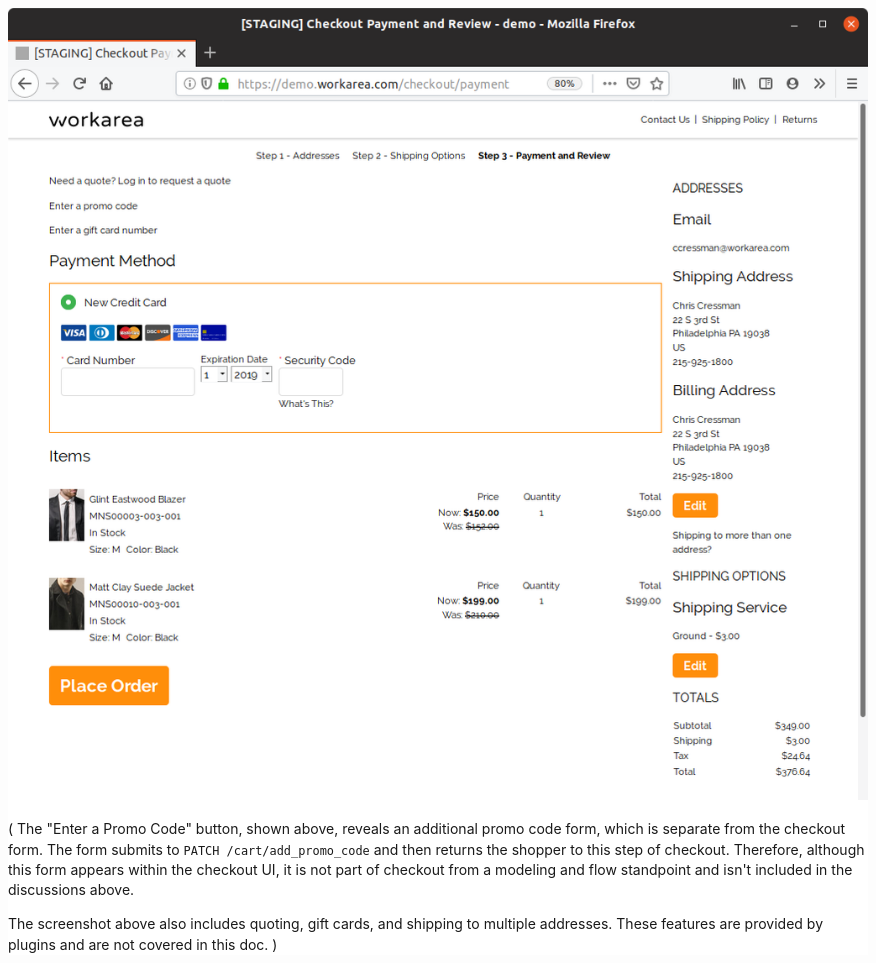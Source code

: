 ![Checkout payment, guest](../images/checkout-payment-guest.png)

(
The "Enter a Promo Code" button, shown above, reveals an additional promo code form, which is separate from the checkout form.
The form submits to `PATCH /cart/add_promo_code` and then returns the shopper to this step of checkout.
Therefore, although this form appears within the checkout UI, it is not part of checkout from a modeling and flow standpoint and isn't included in the discussions above.

The screenshot above also includes quoting, gift cards, and shipping to multiple addresses.
These features are provided by plugins and are not covered in this doc.
)

